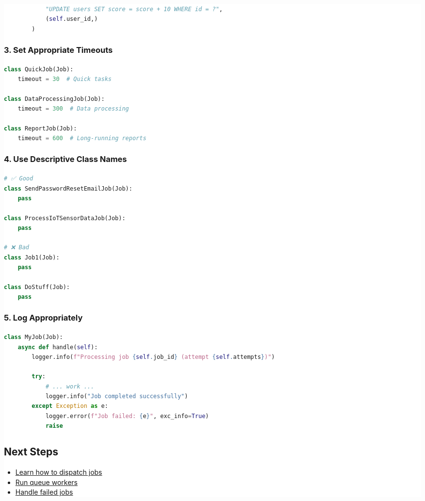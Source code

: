 ```python
            "UPDATE users SET score = score + 10 WHERE id = ?",
            (self.user_id,)
        )
```

### 3. Set Appropriate Timeouts

```python
class QuickJob(Job):
    timeout = 30  # Quick tasks

class DataProcessingJob(Job):
    timeout = 300  # Data processing

class ReportJob(Job):
    timeout = 600  # Long-running reports
```

### 4. Use Descriptive Class Names

```python
# ✅ Good
class SendPasswordResetEmailJob(Job):
    pass

class ProcessIoTSensorDataJob(Job):
    pass

# ❌ Bad
class Job1(Job):
    pass

class DoStuff(Job):
    pass
```

### 5. Log Appropriately

```python
class MyJob(Job):
    async def handle(self):
        logger.info(f"Processing job {self.job_id} (attempt {self.attempts})")

        try:
            # ... work ...
            logger.info("Job completed successfully")
        except Exception as e:
            logger.error(f"Job failed: {e}", exc_info=True)
            raise
```

## Next Steps

- [Learn how to dispatch jobs](./dispatching-jobs.md)
- [Run queue workers](./running-workers.md)
- [Handle failed jobs](./failed-jobs.md)
